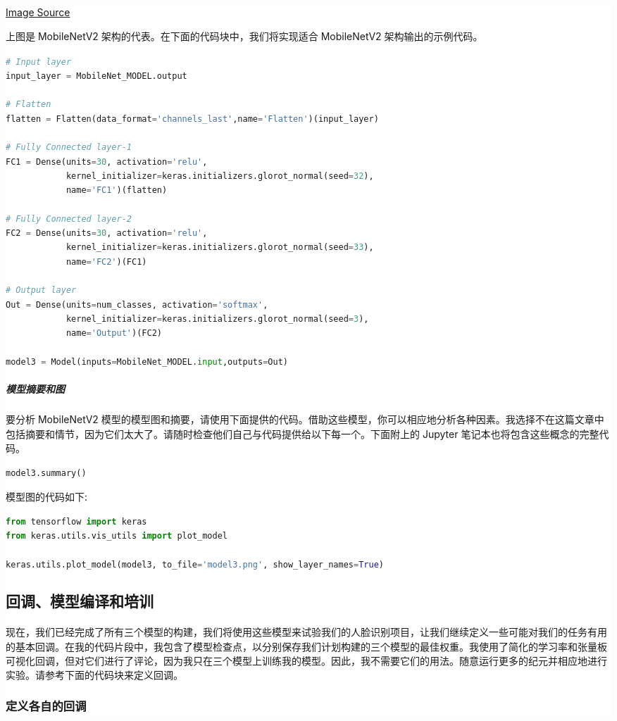 [Image Source](https://www.researchgate.net/publication/342856036/figure/fig3/AS:911929400885251@1594432320422/The-architecture-of-the-MobileNetv2-network.ppm)

上图是 MobileNetV2 架构的代表。在下面的代码块中，我们将实现适合 MobileNetV2 架构输出的示例代码。

```py
# Input layer
input_layer = MobileNet_MODEL.output

# Flatten
flatten = Flatten(data_format='channels_last',name='Flatten')(input_layer)

# Fully Connected layer-1
FC1 = Dense(units=30, activation='relu', 
            kernel_initializer=keras.initializers.glorot_normal(seed=32), 
            name='FC1')(flatten)

# Fully Connected layer-2
FC2 = Dense(units=30, activation='relu', 
            kernel_initializer=keras.initializers.glorot_normal(seed=33),
            name='FC2')(FC1)

# Output layer
Out = Dense(units=num_classes, activation='softmax', 
            kernel_initializer=keras.initializers.glorot_normal(seed=3), 
            name='Output')(FC2)

model3 = Model(inputs=MobileNet_MODEL.input,outputs=Out)
```

##### 模型摘要和图

要分析 MobileNetV2 模型的模型图和摘要，请使用下面提供的代码。借助这些模型，你可以相应地分析各种因素。我选择不在这篇文章中包括摘要和情节，因为它们太大了。请随时检查他们自己与代码提供给以下每一个。下面附上的 Jupyter 笔记本也将包含这些概念的完整代码。

```py
model3.summary()
```

模型图的代码如下:

```py
from tensorflow import keras
from keras.utils.vis_utils import plot_model

keras.utils.plot_model(model3, to_file='model3.png', show_layer_names=True)
```

## 回调、模型编译和培训

现在，我们已经完成了所有三个模型的构建，我们将使用这些模型来试验我们的人脸识别项目，让我们继续定义一些可能对我们的任务有用的基本回调。在我的代码片段中，我包含了模型检查点，以分别保存我们计划构建的三个模型的最佳权重。我使用了简化的学习率和张量板可视化回调，但对它们进行了评论，因为我只在三个模型上训练我的模型。因此，我不需要它们的用法。随意运行更多的纪元并相应地进行实验。请参考下面的代码块来定义回调。

### **定义各自的回调**
